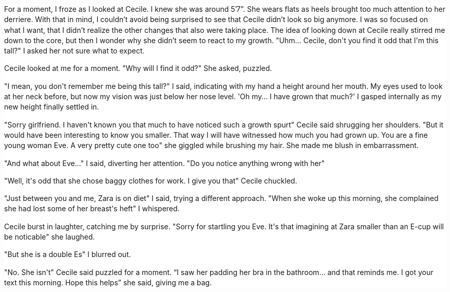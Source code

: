 
For a moment, I froze as I looked at Cecile. I knew she was around 5’7”. She wears flats as heels brought too much attention to her derriere. With that in mind, I couldn’t avoid being surprised to see that Cecile didn’t look so big anymore. I was so focused on what I want, that I didn’t realize the other changes that also were taking place. The idea of looking down at Cecile really stirred me down to the core, but then I wonder why she didn’t seem to react to my growth. "Uhm… Cecile, don't you find it odd that I'm this tall?" I asked her not sure what to expect.





Cecile looked at me for a moment. "Why will I find it odd?" She asked, puzzled.





"I mean, you don't remember me being this tall?" I said, indicating with my hand a height around her mouth. My eyes used to look at her neck before, but now my vision was just below her nose level. 'Oh my… I have grown that much?' I gasped internally as my new height finally settled in.





"Sorry girlfriend. I haven't known you that much to have noticed such a growth spurt" Cecile said shrugging her shoulders. "But it would have been interesting to know you smaller. That way I will have witnessed how much you had grown up. You are a fine young woman Eve. A very pretty cute one too" she giggled while brushing my hair. She made me blush in embarrassment.





"And what about Eve…" I said, diverting her attention. "Do you notice anything wrong with her"





"Well, it's odd that she chose baggy clothes for work. I give you that" Cecile chuckled.





"Just between you and me, Zara is on diet" I said, trying a different approach. "When she woke up this morning, she complained she had lost some of her breast's heft" I whispered.





Cecile burst in laughter, catching me by surprise. "Sorry for startling you Eve. It's that imagining at Zara smaller than an E-cup will be noticable" she laughed.





"But she is a double Es" I blurred out.





"No. She isn't" Cecile said puzzled for a moment. “I saw her padding her bra in the bathroom… and that reminds me. I got your text this morning. Hope this helps” she said, giving me a bag.




